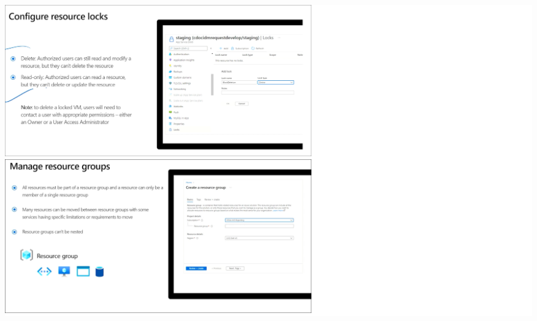 <img src='images/2025-10-08-10-40-16.png' width=500>
<img src='images/2025-10-08-10-40-26.png' width=500>